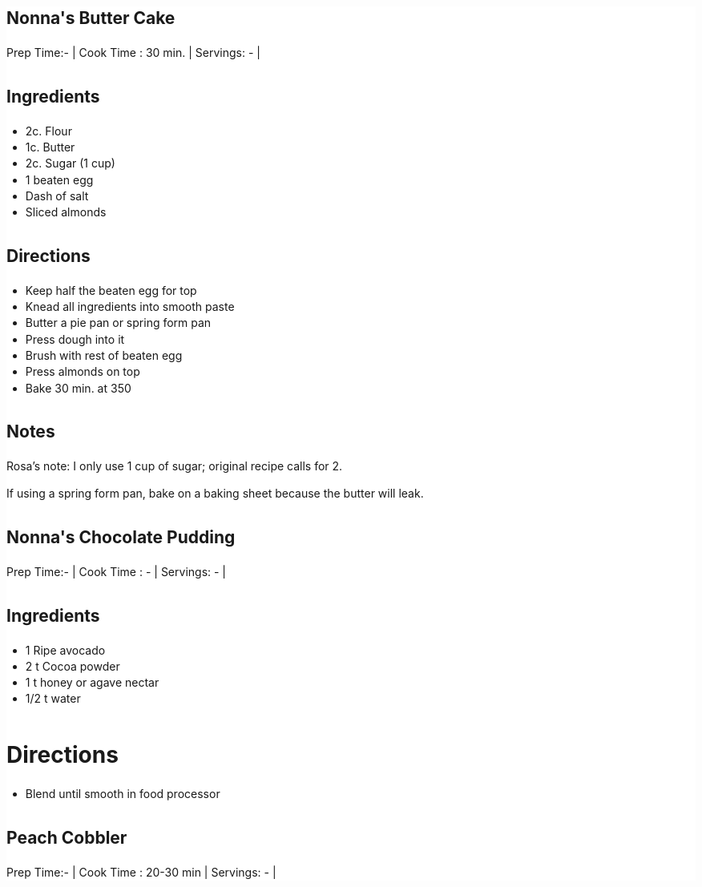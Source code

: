


## Nonna's Butter Cake

Prep Time:- | Cook Time : 30 min. | Servings: - |

<h2 id="ingredients">Ingredients</h2>
<ul>
<li>2c. Flour</li>
<li>1c. Butter</li>
<li>2c. Sugar (1 cup)</li>
<li>1 beaten egg</li>
<li>Dash of salt</li>
<li>Sliced almonds</li>
</ul>
<h2 id="directions">Directions</h2>
<ul>
<li>Keep half the beaten egg for top</li>
<li>Knead all ingredients into smooth paste</li>
<li>Butter a pie pan or spring form pan</li>
<li>Press dough into it</li>
<li>Brush with rest of beaten egg</li>
<li>Press almonds on top</li>
<li>Bake 30 min. at 350</li>
</ul>
<h2 id="notes">Notes</h2>
<p>Rosa&rsquo;s note: I only use 1 cup of sugar; original recipe calls for 2.</p>
<p>If using a spring form pan, bake on a baking sheet because the butter will leak.</p>




## Nonna's Chocolate Pudding

Prep Time:- | Cook Time : - | Servings: - |

<h2 id="ingredients">Ingredients</h2>
<ul>
<li>1 Ripe avocado</li>
<li>2 t Cocoa powder</li>
<li>1 t honey or agave nectar</li>
<li>1/2 t water</li>
</ul>
<h1 id="directions">Directions</h1>
<ul>
<li>Blend until smooth in food processor</li>
</ul>




## Peach Cobbler

Prep Time:- | Cook Time : 20-30 min | Servings: - |

